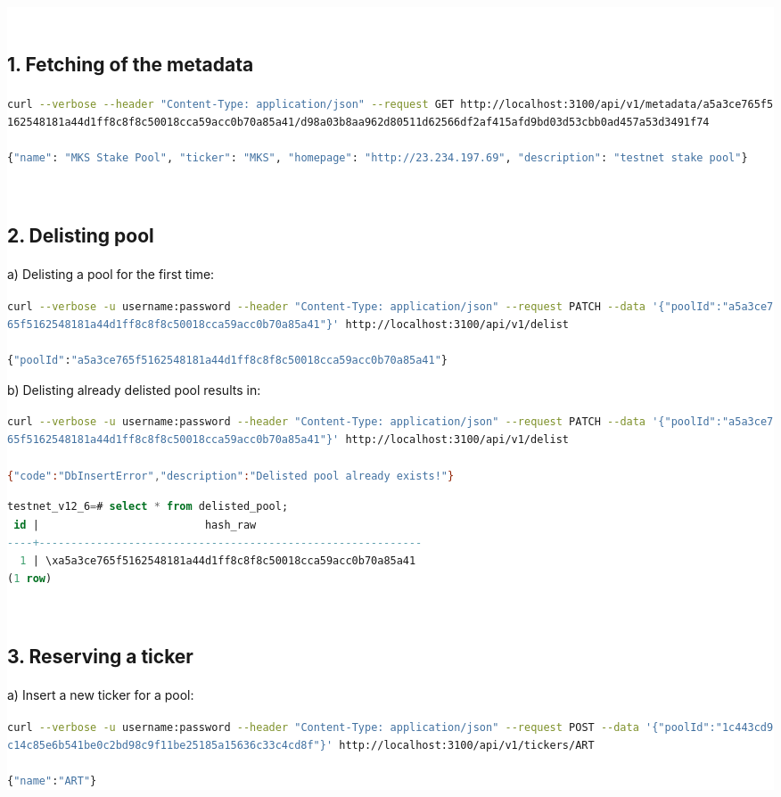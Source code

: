 </br>

## <a name="fetch"></a> 1. Fetching of the metadata

```sh
curl --verbose --header "Content-Type: application/json" --request GET http://localhost:3100/api/v1/metadata/a5a3ce765f5162548181a44d1ff8c8f8c50018cca59acc0b70a85a41/d98a03b8aa962d80511d62566df2af415afd9bd03d53cbb0ad457a53d3491f74

{"name": "MKS Stake Pool", "ticker": "MKS", "homepage": "http://23.234.197.69", "description": "testnet stake pool"}
```

</br>

## <a name="delist"></a> 2. Delisting pool

a) Delisting a pool for the first time:

```sh
curl --verbose -u username:password --header "Content-Type: application/json" --request PATCH --data '{"poolId":"a5a3ce765f5162548181a44d1ff8c8f8c50018cca59acc0b70a85a41"}' http://localhost:3100/api/v1/delist

{"poolId":"a5a3ce765f5162548181a44d1ff8c8f8c50018cca59acc0b70a85a41"}
```

b) Delisting already delisted pool results in:

```sh
curl --verbose -u username:password --header "Content-Type: application/json" --request PATCH --data '{"poolId":"a5a3ce765f5162548181a44d1ff8c8f8c50018cca59acc0b70a85a41"}' http://localhost:3100/api/v1/delist

{"code":"DbInsertError","description":"Delisted pool already exists!"}
```

```sql
testnet_v12_6=# select * from delisted_pool;
 id |                          hash_raw
----+------------------------------------------------------------
  1 | \xa5a3ce765f5162548181a44d1ff8c8f8c50018cca59acc0b70a85a41
(1 row)
```

</br>


## <a name="reserve_ticker"></a> 3. Reserving a ticker

a) Insert a new ticker for a pool:

```sh
curl --verbose -u username:password --header "Content-Type: application/json" --request POST --data '{"poolId":"1c443cd9c14c85e6b541be0c2bd98c9f11be25185a15636c33c4cd8f"}' http://localhost:3100/api/v1/tickers/ART

{"name":"ART"}
```

